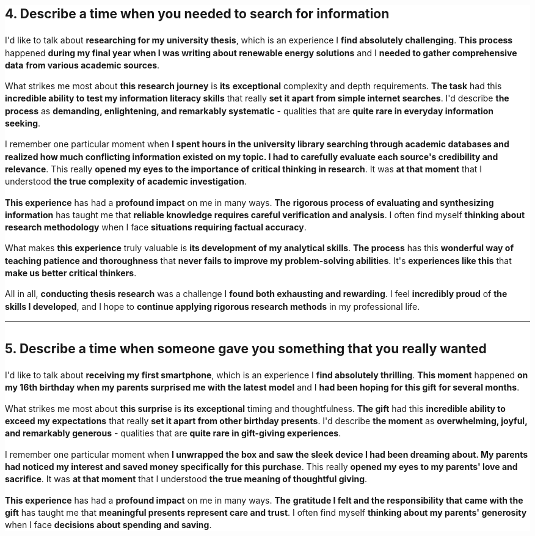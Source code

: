 ## **4. Describe a time when you needed to search for information**

I'd like to talk about **researching for my university thesis**, which is an experience I **find absolutely challenging**. **This process** happened **during my final year when I was writing about renewable energy solutions** and I **needed to gather comprehensive data** **from various academic sources**.

What strikes me most about **this research journey** is **its** **exceptional** complexity and depth requirements. **The task** had this **incredible ability to test my information literacy skills** that really **set it apart from simple internet searches**. I'd describe **the process** as **demanding, enlightening, and remarkably systematic** - qualities that are **quite rare in everyday information seeking**.

I remember one particular moment when **I spent hours in the university library searching through academic databases and realized how much conflicting information existed on my topic. I had to carefully evaluate each source's credibility and relevance**. This really **opened my eyes to the importance of critical thinking in research**. It was **at that moment** that I understood **the true complexity of academic investigation**.

**This experience** has had a **profound impact** on me in many ways. **The** **rigorous process of evaluating and synthesizing information** has taught me that **reliable knowledge requires careful verification and analysis**. I often find myself **thinking about research methodology** when I face **situations requiring factual accuracy**.

What makes **this experience** truly valuable is **its development of my analytical skills**. **The process** has this **wonderful way of teaching patience and thoroughness** that **never fails to improve my problem-solving abilities**. It's **experiences like this** that **make us better critical thinkers**.

All in all, **conducting thesis research** was a challenge I **found both exhausting and rewarding**. I feel **incredibly proud** of **the skills I developed**, and I hope to **continue applying rigorous research methods** in my professional life.

---

## **5. Describe a time when someone gave you something that you really wanted**

I'd like to talk about **receiving my first smartphone**, which is an experience I **find absolutely thrilling**. **This moment** happened **on my 16th birthday when my parents surprised me with the latest model** and I **had been hoping for this gift** **for several months**.

What strikes me most about **this surprise** is **its** **exceptional** timing and thoughtfulness. **The gift** had this **incredible ability to exceed my expectations** that really **set it apart from other birthday presents**. I'd describe **the moment** as **overwhelming, joyful, and remarkably generous** - qualities that are **quite rare in gift-giving experiences**.

I remember one particular moment when **I unwrapped the box and saw the sleek device I had been dreaming about. My parents had noticed my interest and saved money specifically for this purchase**. This really **opened my eyes to my parents' love and sacrifice**. It was **at that moment** that I understood **the true meaning of thoughtful giving**.

**This experience** has had a **profound impact** on me in many ways. **The** **gratitude I felt and the responsibility that came with the gift** has taught me that **meaningful presents represent care and trust**. I often find myself **thinking about my parents' generosity** when I face **decisions about spending and saving**.

